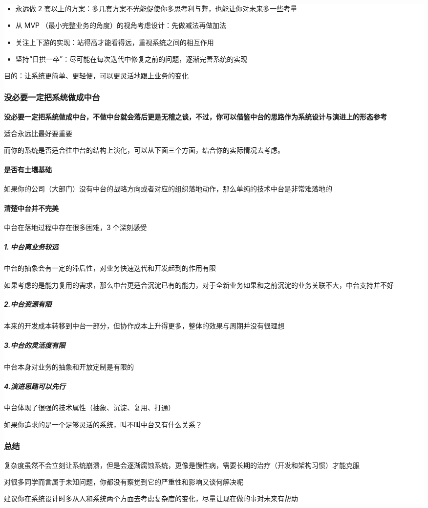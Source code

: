 * 永远做 2 套以上的方案：多几套方案不光能促使你多思考利与弊，也能让你对未来多一些考量

* 从 MVP （最小完整业务的角度）的视角考虑设计：先做减法再做加法

* 关注上下游的实现：站得高才能看得远，重视系统之间的相互作用

* 坚持“日拱一卒”：尽可能在每次迭代中修复之前的问题，逐渐完善系统的实现



目的：让系统更简单、更轻便，可以更灵活地跟上业务的变化

### 没必要一定把系统做成中台

**没必要一定把系统做成中台，不做中台就会落后更是无稽之谈，不过，你可以借鉴中台的思路作为系统设计与演进上的形态参考**

适合永远比最好要重要

而你的系统是否适合往中台的结构上演化，可以从下面三个方面，结合你的实际情况去考虑。

#### 是否有土壤基础 

如果你的公司（大部门）没有中台的战略方向或者对应的组织落地动作，那么单纯的技术中台是非常难落地的

#### 清楚中台并不完美

中台在落地过程中存在很多困难，3 个深刻感受

 

##### 1. 中台离业务较远

中台的抽象会有一定的滞后性，对业务快速迭代和开发起到的作用有限

如果考虑的是能力复用的需求，那么中台更适合沉淀已有的能力，对于全新业务如果和之前沉淀的业务关联不大，中台支持并不好

##### 2.中台资源有限 

 

本来的开发成本转移到中台一部分，但协作成本上升得更多，整体的效果与周期并没有很理想

##### 3.中台的灵活度有限

 

中台本身对业务的抽象和开放定制是有限的

##### 4.演进思路可以先行

 

中台体现了很强的技术属性（抽象、沉淀、复用、打通）

如果你追求的是一个足够灵活的系统，叫不叫中台又有什么关系？

### 总结

 

复杂度虽然不会立刻让系统崩溃，但是会逐渐腐蚀系统，更像是慢性病，需要长期的治疗（开发和架构习惯）才能克服

对很多同学而言属于未知问题，你都没有察觉到它的严重性和影响又谈何解决呢

建议你在系统设计时多从人和系统两个方面去考虑复杂度的变化，尽量让现在做的事对未来有帮助
